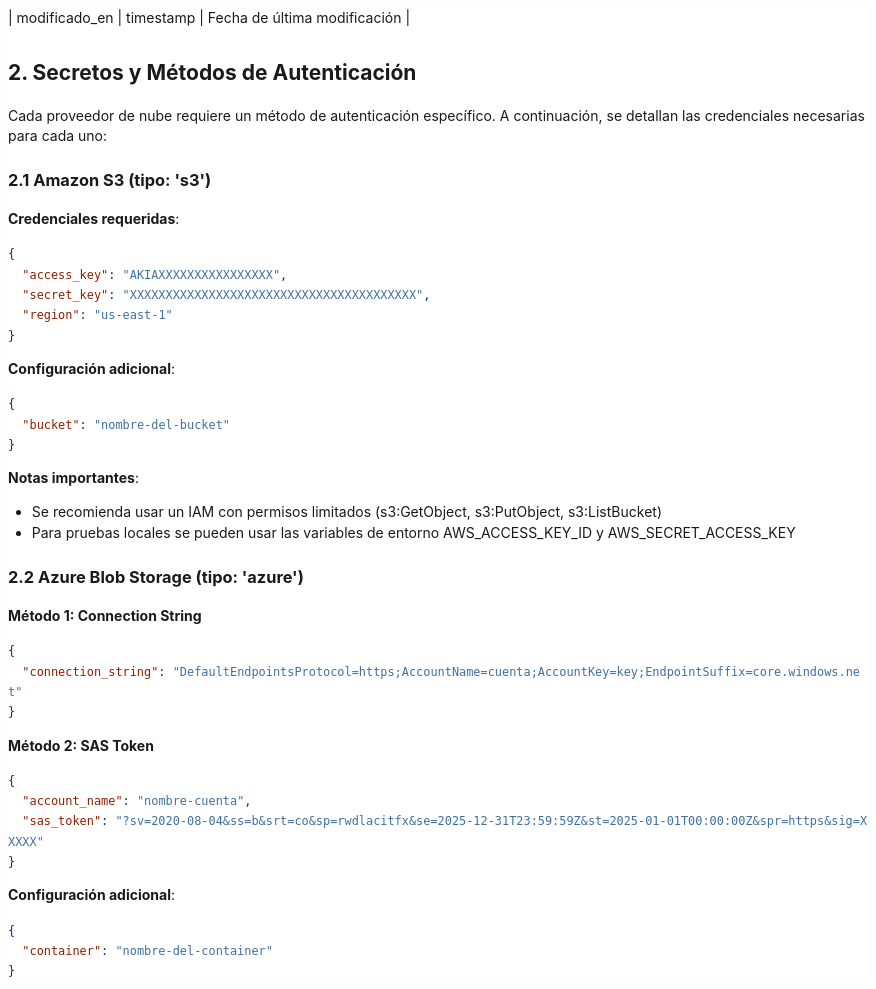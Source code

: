 | modificado_en | timestamp | Fecha de última modificación |

## 2. Secretos y Métodos de Autenticación

Cada proveedor de nube requiere un método de autenticación específico. A continuación, se detallan las credenciales necesarias para cada uno:

### 2.1 Amazon S3 (tipo: 's3')

**Credenciales requeridas**:
```json
{
  "access_key": "AKIAXXXXXXXXXXXXXXXX",
  "secret_key": "XXXXXXXXXXXXXXXXXXXXXXXXXXXXXXXXXXXXXXXX",
  "region": "us-east-1"
}
```

**Configuración adicional**:
```json
{
  "bucket": "nombre-del-bucket"
}
```

**Notas importantes**:
- Se recomienda usar un IAM con permisos limitados (s3:GetObject, s3:PutObject, s3:ListBucket)
- Para pruebas locales se pueden usar las variables de entorno AWS_ACCESS_KEY_ID y AWS_SECRET_ACCESS_KEY

### 2.2 Azure Blob Storage (tipo: 'azure')

**Método 1: Connection String**
```json
{
  "connection_string": "DefaultEndpointsProtocol=https;AccountName=cuenta;AccountKey=key;EndpointSuffix=core.windows.net"
}
```

**Método 2: SAS Token**
```json
{
  "account_name": "nombre-cuenta",
  "sas_token": "?sv=2020-08-04&ss=b&srt=co&sp=rwdlacitfx&se=2025-12-31T23:59:59Z&st=2025-01-01T00:00:00Z&spr=https&sig=XXXXX"
}
```

**Configuración adicional**:
```json
{
  "container": "nombre-del-container"
}
```
